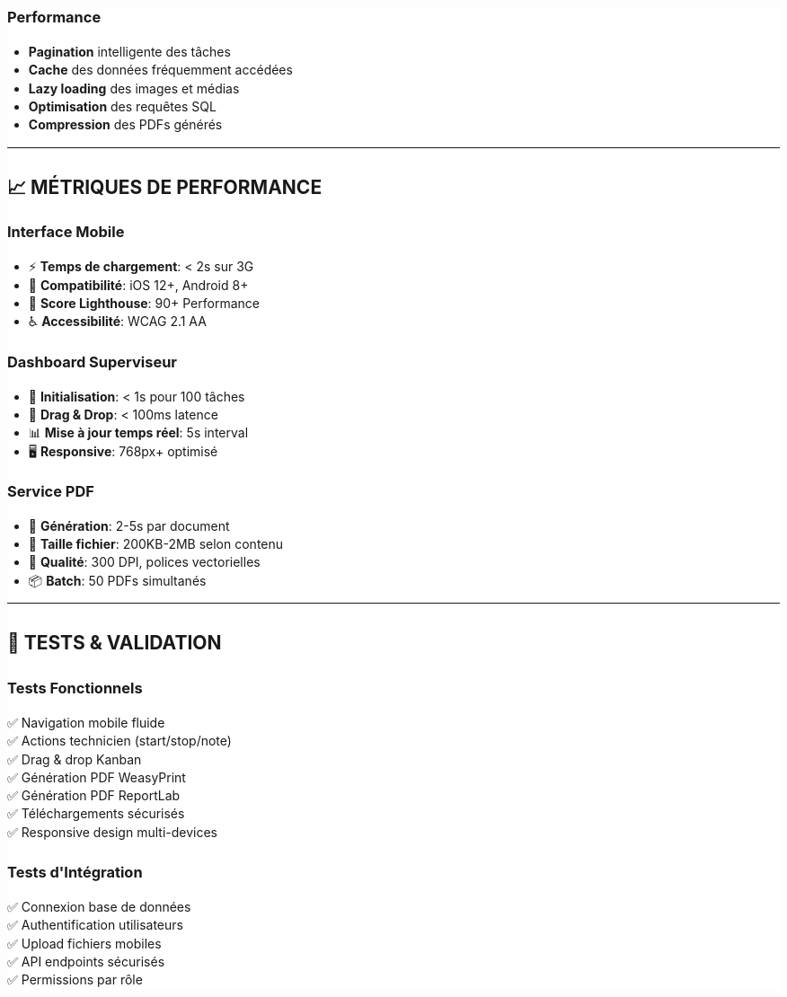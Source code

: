 ### **Performance**
- **Pagination** intelligente des tâches
- **Cache** des données fréquemment accédées
- **Lazy loading** des images et médias
- **Optimisation** des requêtes SQL
- **Compression** des PDFs générés

---

## 📈 MÉTRIQUES DE PERFORMANCE

### **Interface Mobile**
- ⚡ **Temps de chargement**: < 2s sur 3G
- 📱 **Compatibilité**: iOS 12+, Android 8+
- 🎯 **Score Lighthouse**: 90+ Performance
- ♿ **Accessibilité**: WCAG 2.1 AA

### **Dashboard Superviseur**
- 🚀 **Initialisation**: < 1s pour 100 tâches
- 🎯 **Drag & Drop**: < 100ms latence
- 📊 **Mise à jour temps réel**: 5s interval
- 🖥️ **Responsive**: 768px+ optimisé

### **Service PDF**
- 📄 **Génération**: 2-5s par document
- 💾 **Taille fichier**: 200KB-2MB selon contenu
- 🎨 **Qualité**: 300 DPI, polices vectorielles
- 📦 **Batch**: 50 PDFs simultanés

---

## 🧪 TESTS & VALIDATION

### **Tests Fonctionnels**
✅ Navigation mobile fluide  
✅ Actions technicien (start/stop/note)  
✅ Drag & drop Kanban  
✅ Génération PDF WeasyPrint  
✅ Génération PDF ReportLab  
✅ Téléchargements sécurisés  
✅ Responsive design multi-devices  

### **Tests d'Intégration**
✅ Connexion base de données  
✅ Authentification utilisateurs  
✅ Upload fichiers mobiles  
✅ API endpoints sécurisés  
✅ Permissions par rôle  
